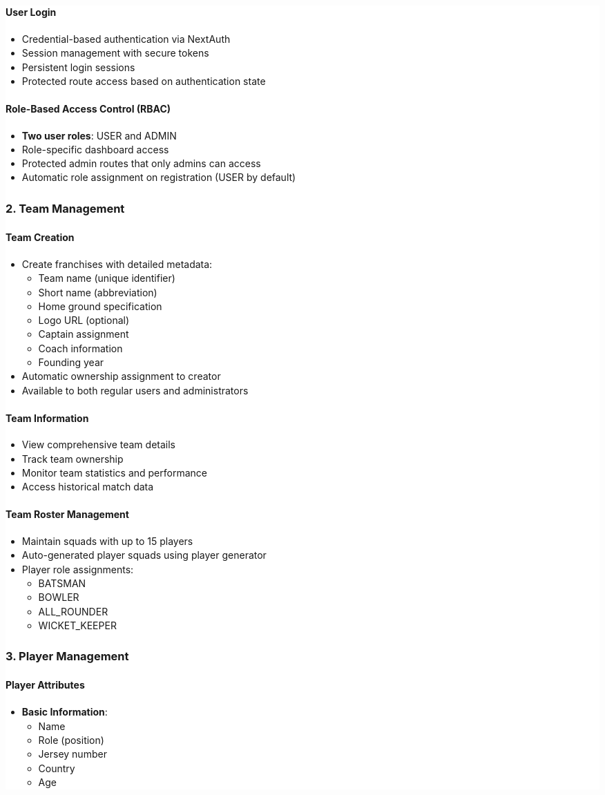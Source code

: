 #### User Login
- Credential-based authentication via NextAuth
- Session management with secure tokens
- Persistent login sessions
- Protected route access based on authentication state

#### Role-Based Access Control (RBAC)
- **Two user roles**: USER and ADMIN
- Role-specific dashboard access
- Protected admin routes that only admins can access
- Automatic role assignment on registration (USER by default)

### 2. Team Management

#### Team Creation
- Create franchises with detailed metadata:
  - Team name (unique identifier)
  - Short name (abbreviation)
  - Home ground specification
  - Logo URL (optional)
  - Captain assignment
  - Coach information
  - Founding year
- Automatic ownership assignment to creator
- Available to both regular users and administrators

#### Team Information
- View comprehensive team details
- Track team ownership
- Monitor team statistics and performance
- Access historical match data

#### Team Roster Management
- Maintain squads with up to 15 players
- Auto-generated player squads using player generator
- Player role assignments:
  - BATSMAN
  - BOWLER
  - ALL_ROUNDER
  - WICKET_KEEPER

### 3. Player Management

#### Player Attributes
- **Basic Information**:
  - Name
  - Role (position)
  - Jersey number
  - Country
  - Age
